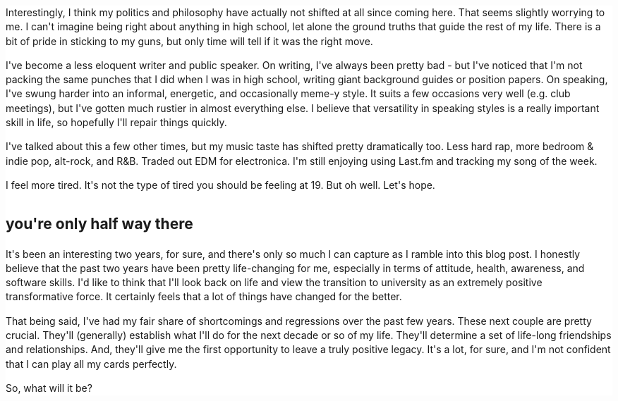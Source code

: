 Interestingly, I think my politics and philosophy have actually not shifted at all since coming here. That seems slightly worrying to me. I can't imagine being right about anything in high school, let alone the ground truths that guide the rest of my life. There is a bit of pride in sticking to my guns, but only time will tell if it was the right move.

I've become a less eloquent writer and public speaker. On writing, I've always been pretty bad - but I've noticed that I'm not packing the same punches that I did when I was in high school, writing giant background guides or position papers. On speaking, I've swung harder into an informal, energetic, and occasionally meme-y style. It suits a few occasions very well (e.g. club meetings), but I've gotten much rustier in almost everything else. I believe that versatility in speaking styles is a really important skill in life, so hopefully I'll repair things quickly.

I've talked about this a few other times, but my music taste has shifted pretty dramatically too. Less hard rap, more bedroom & indie pop, alt-rock, and R&B. Traded out EDM for electronica. I'm still enjoying using Last.fm and tracking my song of the week.

I feel more tired. It's not the type of tired you should be feeling at 19. But oh well. Let's hope.

## you're only half way there

It's been an interesting two years, for sure, and there's only so much I can capture as I ramble into this blog post. I honestly believe that the past two years have been pretty life-changing for me, especially in terms of attitude, health, awareness, and software skills. I'd like to think that I'll look back on life and view the transition to university as an extremely positive transformative force. It certainly feels that a lot of things have changed for the better.

That being said, I've had my fair share of shortcomings and regressions over the past few years. These next couple are pretty crucial. They'll (generally) establish what I'll do for the next decade or so of my life. They'll determine a set of life-long friendships and relationships. And, they'll give me the first opportunity to leave a truly positive legacy. It's a lot, for sure, and I'm not confident that I can play all my cards perfectly.

So, what will it be?
